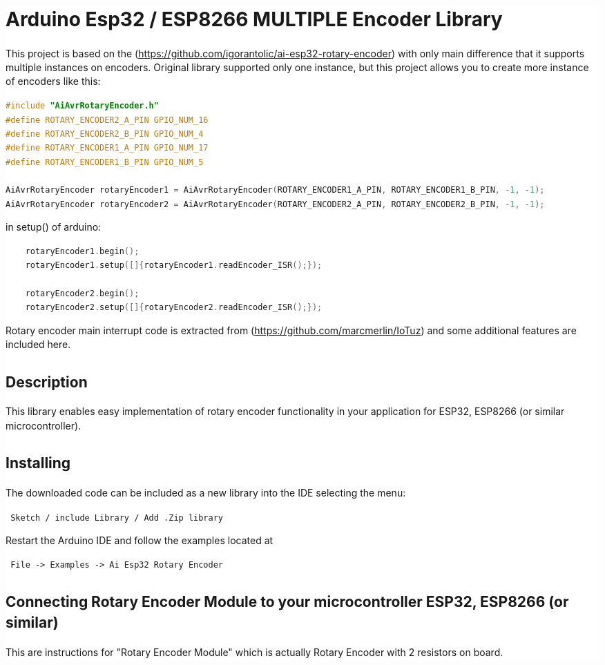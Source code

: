 # Arduino Esp32 / ESP8266 MULTIPLE Encoder Library

This project is based on the (https://github.com/igorantolic/ai-esp32-rotary-encoder) with only main difference that it supports
multiple instances on encoders. Original library supported only one instance, but this project allows you to create more instance of encoders like this:

```c
#include "AiAvrRotaryEncoder.h"
#define ROTARY_ENCODER2_A_PIN GPIO_NUM_16
#define ROTARY_ENCODER2_B_PIN GPIO_NUM_4
#define ROTARY_ENCODER1_A_PIN GPIO_NUM_17
#define ROTARY_ENCODER1_B_PIN GPIO_NUM_5

AiAvrRotaryEncoder rotaryEncoder1 = AiAvrRotaryEncoder(ROTARY_ENCODER1_A_PIN, ROTARY_ENCODER1_B_PIN, -1, -1);
AiAvrRotaryEncoder rotaryEncoder2 = AiAvrRotaryEncoder(ROTARY_ENCODER2_A_PIN, ROTARY_ENCODER2_B_PIN, -1, -1);
```

in setup() of arduino:
```c
	rotaryEncoder1.begin();
	rotaryEncoder1.setup([]{rotaryEncoder1.readEncoder_ISR();});

	rotaryEncoder2.begin();
	rotaryEncoder2.setup([]{rotaryEncoder2.readEncoder_ISR();});
```

Rotary encoder main interrupt code is extracted from (https://github.com/marcmerlin/IoTuz) and some additional features are included here.

## Description

This library enables  easy implementation of rotary encoder functionality in your application for ESP32, ESP8266 (or similar microcontroller).

## Installing

The downloaded code can be included as a new library into the IDE selecting the menu:

     Sketch / include Library / Add .Zip library

Restart the Arduino IDE and follow the examples located at

     File -> Examples -> Ai Esp32 Rotary Encoder

## Connecting Rotary Encoder Module to your microcontroller ESP32, ESP8266 (or similar)

This are instructions for "Rotary Encoder Module" which is actually Rotary Encoder with 2 resistors on board.  
